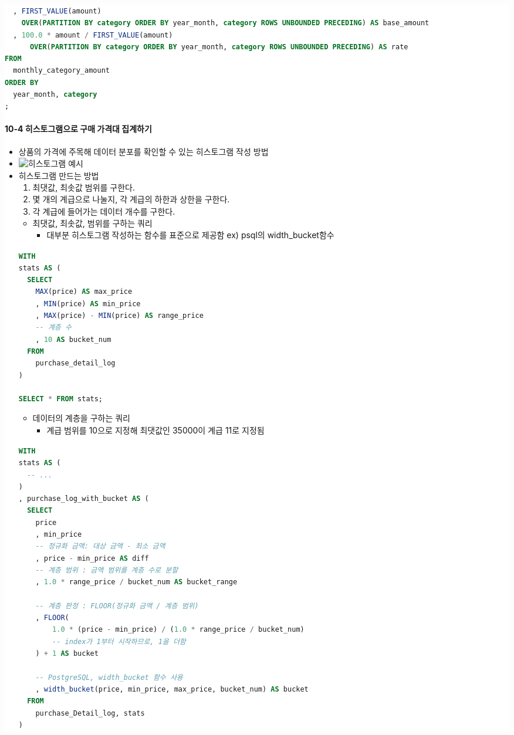   ```SQL
    , FIRST_VALUE(amount)
      OVER(PARTITION BY category ORDER BY year_month, category ROWS UNBOUNDED PRECEDING) AS base_amount
    , 100.0 * amount / FIRST_VALUE(amount)
        OVER(PARTITION BY category ORDER BY year_month, category ROWS UNBOUNDED PRECEDING) AS rate
  FROM
    monthly_category_amount
  ORDER BY
    year_month, category
  ;
  ```

#### 10-4 히스토그램으로 구매 가격대 집계하기
- 상품의 가격에 주목해 데이터 분포를 확인할 수 있는 히스토그램 작성 방법
- ![히스토그램 예시](https://t3.daumcdn.net/thumb/R720x0.fpng/?fname=http://t1.daumcdn.net/brunch/service/user/QI8/image/EKo2Q-ejY7T7-DTX9zIVbGRAh1A.png)
- 히스토그램 만드는 방법
  1. 최댓값, 최솟값 범위를 구한다.
  2. 몇 개의 계급으로 나눌지, 각 계급의 하한과 상한을 구한다.
  3. 각 계급에 들어가는 데이터 개수를 구한다.
  - 최댓값, 최솟값, 범위를 구하는 쿼리
    - 대부분 히스토그램 작성하는 함수를 표준으로 제공함 ex) psql의 width_bucket함수
  ```SQL
  WITH
  stats AS (
    SELECT
      MAX(price) AS max_price
      , MIN(price) AS min_price
      , MAX(price) - MIN(price) AS range_price
      -- 계층 수
      , 10 AS bucket_num
    FROM
      purchase_detail_log
  )

  SELECT * FROM stats;
  ```
  - 데이터의 계층을 구하는 쿼리
    - 계급 범위를 10으로 지정해 최댓값인 35000이 계급 11로 지정됨
  ```SQL
  WITH
  stats AS (
    -- ...
  )
  , purchase_log_with_bucket AS (
    SELECT
      price
      , min_price
      -- 정규화 금액: 대상 금액 - 최소 금액
      , price - min_price AS diff
      -- 계층 범위 : 금액 범위를 계층 수로 분할
      , 1.0 * range_price / bucket_num AS bucket_range

      -- 계층 판정 : FLOOR(정규화 금액 / 계층 범위)
      , FLOOR(
          1.0 * (price - min_price) / (1.0 * range_price / bucket_num)
          -- index가 1부터 시작하므로, 1을 더함
      ) + 1 AS bucket

      -- PostgreSQL, width_bucket 함수 사용
      , width_bucket(price, min_price, max_price, bucket_num) AS bucket
    FROM
      purchase_Detail_log, stats
  )
  ```